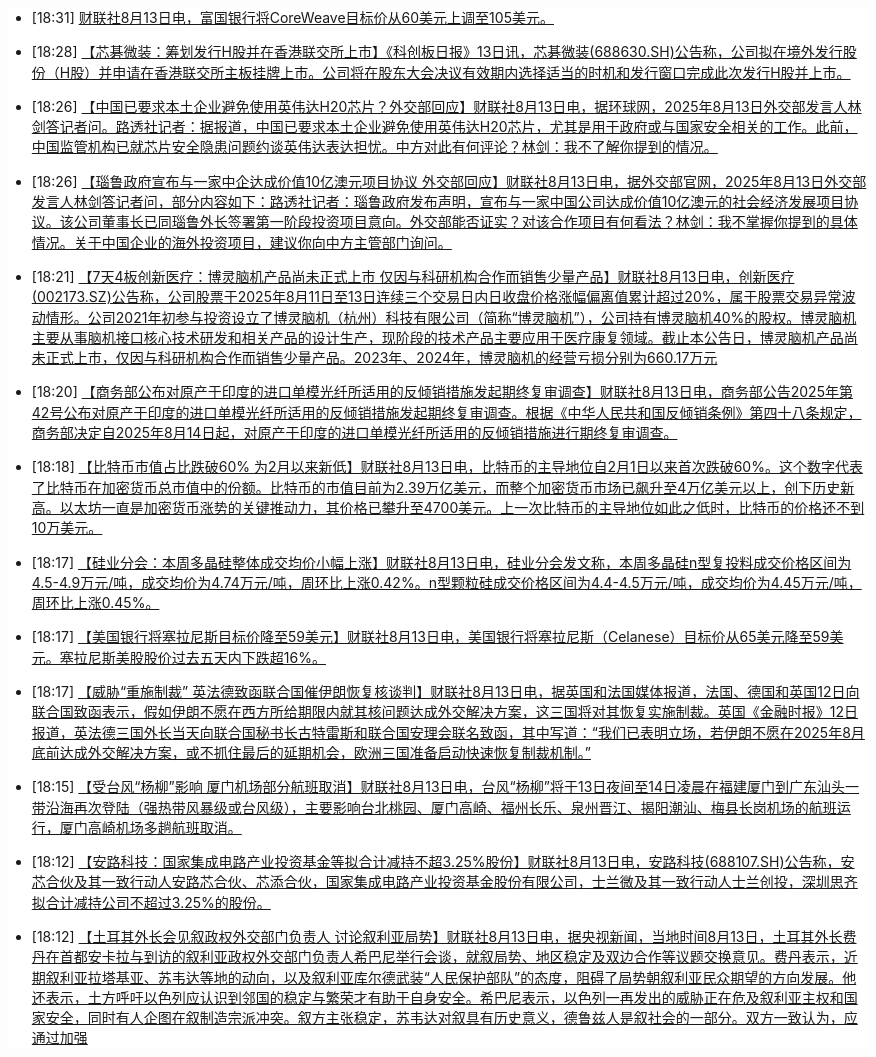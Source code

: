   - [18:31] [财联社8月13日电，富国银行将CoreWeave目标价从60美元上调至105美元。](https://www.cls.cn/detail/2114270)

  - [18:28] [【芯碁微装：筹划发行H股并在香港联交所上市】《科创板日报》13日讯，芯碁微装(688630.SH)公告称，公司拟在境外发行股份（H股）并申请在香港联交所主板挂牌上市。公司将在股东大会决议有效期内选择适当的时机和发行窗口完成此次发行H股并上市。](https://www.cls.cn/detail/2114266)

  - [18:26] [【中国已要求本土企业避免使用英伟达H20芯片？外交部回应】财联社8月13日电，据环球网，2025年8月13日外交部发言人林剑答记者问。路透社记者：据报道，中国已要求本土企业避免使用英伟达H20芯片，尤其是用于政府或与国家安全相关的工作。此前，中国监管机构已就芯片安全隐患问题约谈英伟达表达担忧。中方对此有何评论？林剑：我不了解你提到的情况。](https://www.cls.cn/detail/2114264)

  - [18:26] [【瑙鲁政府宣布与一家中企达成价值10亿澳元项目协议 外交部回应】财联社8月13日电，据外交部官网，2025年8月13日外交部发言人林剑答记者问，部分内容如下：路透社记者：瑙鲁政府发布声明，宣布与一家中国公司达成价值10亿澳元的社会经济发展项目协议。该公司董事长已同瑙鲁外长签署第一阶段投资项目意向。外交部能否证实？对该合作项目有何看法？林剑：我不掌握你提到的具体情况。关于中国企业的海外投资项目，建议你向中方主管部门询问。](https://www.cls.cn/detail/2114262)

  - [18:21] [【7天4板创新医疗：博灵脑机产品尚未正式上市 仅因与科研机构合作而销售少量产品】财联社8月13日电，创新医疗(002173.SZ)公告称，公司股票于2025年8月11日至13日连续三个交易日内日收盘价格涨幅偏离值累计超过20%，属于股票交易异常波动情形。公司2021年初参与投资设立了博灵脑机（杭州）科技有限公司（简称“博灵脑机”），公司持有博灵脑机40%的股权。博灵脑机主要从事脑机接口核心技术研发和相关产品的设计生产，现阶段的技术产品主要应用于医疗康复领域。截止本公告日，博灵脑机产品尚未正式上市，仅因与科研机构合作而销售少量产品。2023年、2024年，博灵脑机的经营亏损分别为660.17万元](https://www.cls.cn/detail/2114256)

  - [18:20] [【商务部公布对原产于印度的进口单模光纤所适用的反倾销措施发起期终复审调查】财联社8月13日电，商务部公告2025年第42号公布对原产于印度的进口单模光纤所适用的反倾销措施发起期终复审调查。根据《中华人民共和国反倾销条例》第四十八条规定，商务部决定自2025年8月14日起，对原产于印度的进口单模光纤所适用的反倾销措施进行期终复审调查。](https://www.cls.cn/detail/2114251)

  - [18:18] [【比特币市值占比跌破60% 为2月以来新低】财联社8月13日电，比特币的主导地位自2月1日以来首次跌破60%。这个数字代表了比特币在加密货币总市值中的份额。比特币的市值目前为2.39万亿美元，而整个加密货币市场已飙升至4万亿美元以上，创下历史新高。以太坊一直是加密货币涨势的关键推动力，其价格已攀升至4700美元。上一次比特币的主导地位如此之低时，比特币的价格还不到10万美元。](https://www.cls.cn/detail/2114250)

  - [18:17] [【硅业分会：本周多晶硅整体成交均价小幅上涨】财联社8月13日电，硅业分会发文称，本周多晶硅n型复投料成交价格区间为4.5-4.9万元/吨，成交均价为4.74万元/吨，周环比上涨0.42%。n型颗粒硅成交价格区间为4.4-4.5万元/吨，成交均价为4.45万元/吨，周环比上涨0.45%。](https://www.cls.cn/detail/2114247)

  - [18:17] [【美国银行将塞拉尼斯目标价降至59美元】财联社8月13日电，美国银行将塞拉尼斯（Celanese）目标价从65美元降至59美元。塞拉尼斯美股股价过去五天内下跌超16%。](https://www.cls.cn/detail/2114235)

  - [18:17] [【威胁“重施制裁” 英法德致函联合国催伊朗恢复核谈判】财联社8月13日电，据英国和法国媒体报道，法国、德国和英国12日向联合国致函表示，假如伊朗不愿在西方所给期限内就其核问题达成外交解决方案，这三国将对其恢复实施制裁。英国《金融时报》12日报道，英法德三国外长当天向联合国秘书长古特雷斯和联合国安理会联名致函，其中写道：“我们已表明立场，若伊朗不愿在2025年8月底前达成外交解决方案，或不抓住最后的延期机会，欧洲三国准备启动快速恢复制裁机制。”](https://www.cls.cn/detail/2114249)

  - [18:15] [【受台风“杨柳”影响 厦门机场部分航班取消】财联社8月13日电，台风“杨柳”将于13日夜间至14日凌晨在福建厦门到广东汕头一带沿海再次登陆（强热带风暴级或台风级），主要影响台北桃园、厦门高崎、福州长乐、泉州晋江、揭阳潮汕、梅县长岗机场的航班运行，厦门高崎机场多趟航班取消。](https://www.cls.cn/detail/2114245)

  - [18:12] [【安路科技：国家集成电路产业投资基金等拟合计减持不超3.25%股份】财联社8月13日电，安路科技(688107.SH)公告称，安芯合伙及其一致行动人安路芯合伙、芯添合伙，国家集成电路产业投资基金股份有限公司，士兰微及其一致行动人士兰创投，深圳思齐拟合计减持公司不超过3.25%的股份。](https://www.cls.cn/detail/2114242)

  - [18:12] [【土耳其外长会见叙政权外交部门负责人 讨论叙利亚局势】财联社8月13日电，据央视新闻，当地时间8月13日，土耳其外长费丹在首都安卡拉与到访的叙利亚政权外交部门负责人希巴尼举行会谈，就叙局势、地区稳定及双边合作等议题交换意见。费丹表示，近期叙利亚拉塔基亚、苏韦达等地的动向，以及叙利亚库尔德武装“人民保护部队”的态度，阻碍了局势朝叙利亚民众期望的方向发展。他还表示，土方呼吁以色列应认识到邻国的稳定与繁荣才有助于自身安全。希巴尼表示，以色列一再发出的威胁正在危及叙利亚主权和国家安全，同时有人企图在叙制造宗派冲突。叙方主张稳定，苏韦达对叙具有历史意义，德鲁兹人是叙社会的一部分。双方一致认为，应通过加强](https://www.cls.cn/detail/2114240)

